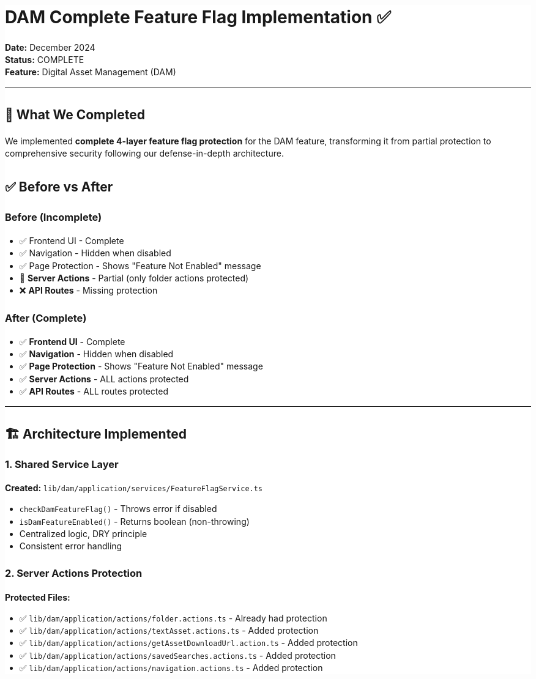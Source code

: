 # DAM Complete Feature Flag Implementation ✅

**Date:** December 2024  
**Status:** COMPLETE  
**Feature:** Digital Asset Management (DAM)  

---

## 🎯 **What We Completed**

We implemented **complete 4-layer feature flag protection** for the DAM feature, transforming it from partial protection to comprehensive security following our defense-in-depth architecture.

## ✅ **Before vs After**

### **Before (Incomplete)**
- ✅ Frontend UI - Complete  
- ✅ Navigation - Hidden when disabled  
- ✅ Page Protection - Shows "Feature Not Enabled" message  
- 🔶 **Server Actions** - Partial (only folder actions protected)  
- ❌ **API Routes** - Missing protection  

### **After (Complete)**
- ✅ **Frontend UI** - Complete  
- ✅ **Navigation** - Hidden when disabled  
- ✅ **Page Protection** - Shows "Feature Not Enabled" message  
- ✅ **Server Actions** - ALL actions protected  
- ✅ **API Routes** - ALL routes protected  

---

## 🏗️ **Architecture Implemented**

### **1. Shared Service Layer**
**Created:** `lib/dam/application/services/FeatureFlagService.ts`
- `checkDamFeatureFlag()` - Throws error if disabled
- `isDamFeatureEnabled()` - Returns boolean (non-throwing)
- Centralized logic, DRY principle
- Consistent error handling

### **2. Server Actions Protection**
**Protected Files:**
- ✅ `lib/dam/application/actions/folder.actions.ts` - Already had protection
- ✅ `lib/dam/application/actions/textAsset.actions.ts` - Added protection
- ✅ `lib/dam/application/actions/getAssetDownloadUrl.action.ts` - Added protection  
- ✅ `lib/dam/application/actions/savedSearches.actions.ts` - Added protection
- ✅ `lib/dam/application/actions/navigation.actions.ts` - Added protection
